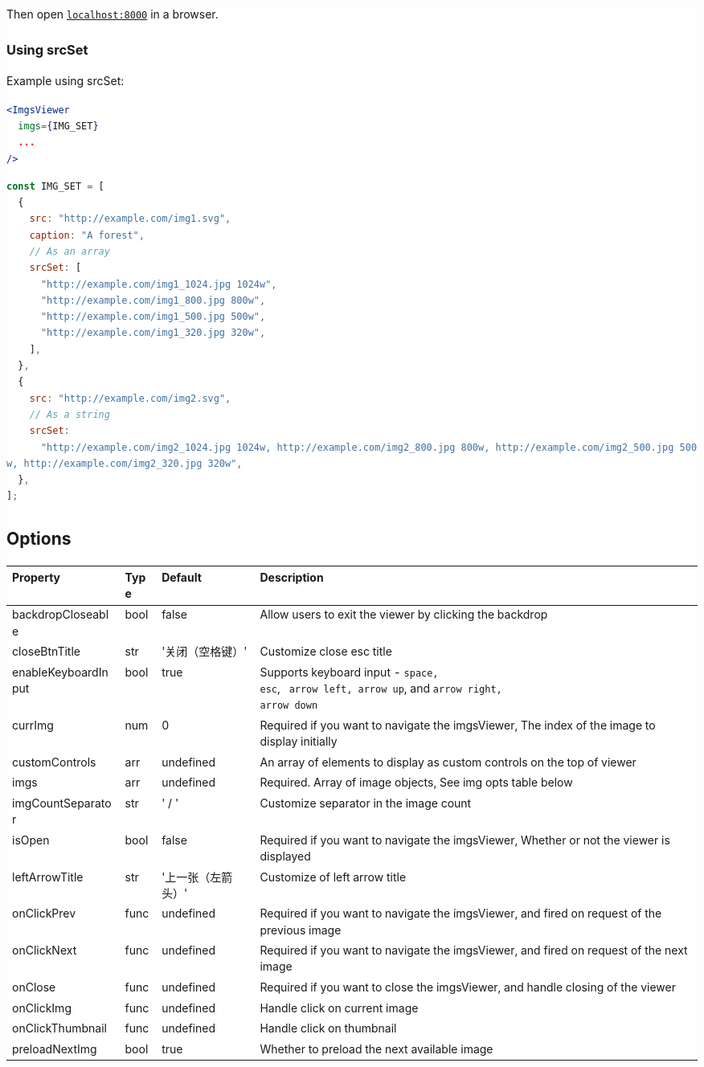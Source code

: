 Then open [`localhost:8000`](http://localhost:8000) in a browser.

### Using srcSet

Example using srcSet:

```jsx
<ImgsViewer
  imgs={IMG_SET}
  ...
/>
```

```js
const IMG_SET = [
  {
    src: "http://example.com/img1.svg",
    caption: "A forest",
    // As an array
    srcSet: [
      "http://example.com/img1_1024.jpg 1024w",
      "http://example.com/img1_800.jpg 800w",
      "http://example.com/img1_500.jpg 500w",
      "http://example.com/img1_320.jpg 320w",
    ],
  },
  {
    src: "http://example.com/img2.svg",
    // As a string
    srcSet:
      "http://example.com/img2_1024.jpg 1024w, http://example.com/img2_800.jpg 800w, http://example.com/img2_500.jpg 500w, http://example.com/img2_320.jpg 320w",
  },
];
```

## Options

| Property            | Type   | Default            | Description                                                                                                                     |
| :------------------ | :----- | :----------------- | :------------------------------------------------------------------------------------------------------------------------------ |
| backdropCloseable   | bool   | false              | Allow users to exit the viewer by clicking the backdrop                                                                         |
| closeBtnTitle       | str    | '关闭（空格键）'   | Customize close esc title                                                                                                       |
| enableKeyboardInput | bool   | true               | Supports keyboard input - <code>space, esc</code>, <code> arrow left, arrow up</code>, and <code>arrow right, arrow down</code> |
| currImg             | num    | 0                  | Required if you want to navigate the imgsViewer, The index of the image to display initially                                    |
| customControls      | arr    | undefined          | An array of elements to display as custom controls on the top of viewer                                                         |
| imgs                | arr    | undefined          | Required. Array of image objects, See img opts table below                                                                      |
| imgCountSeparator   | str    | ' / '              | Customize separator in the image count                                                                                          |
| isOpen              | bool   | false              | Required if you want to navigate the imgsViewer, Whether or not the viewer is displayed                                         |
| leftArrowTitle      | str    | '上一张（左箭头）' | Customize of left arrow title                                                                                                   |
| onClickPrev         | func   | undefined          | Required if you want to navigate the imgsViewer, and fired on request of the previous image                                     |
| onClickNext         | func   | undefined          | Required if you want to navigate the imgsViewer, and fired on request of the next image                                         |
| onClose             | func   | undefined          | Required if you want to close the imgsViewer, and handle closing of the viewer                                                  |
| onClickImg          | func   | undefined          | Handle click on current image                                                                                                   |
| onClickThumbnail    | func   | undefined          | Handle click on thumbnail                                                                                                       |
| preloadNextImg      | bool   | true               | Whether to preload the next available image                                                                                     |